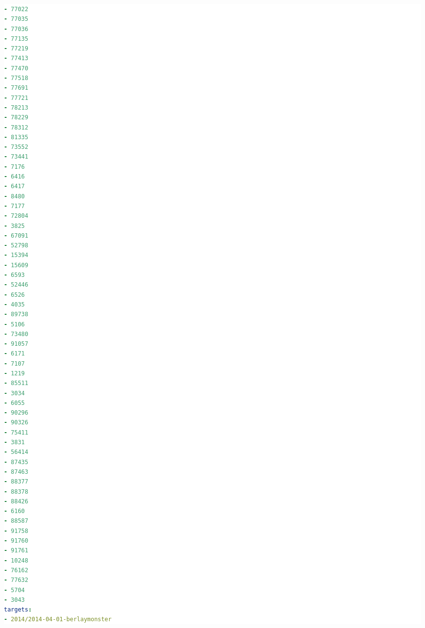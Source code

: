 ```yaml
- 77022
- 77035
- 77036
- 77135
- 77219
- 77413
- 77470
- 77518
- 77691
- 77721
- 78213
- 78229
- 78312
- 81335
- 73552
- 73441
- 7176
- 6416
- 6417
- 8480
- 7177
- 72804
- 3825
- 67091
- 52798
- 15394
- 15609
- 6593
- 52446
- 6526
- 4035
- 89738
- 5106
- 73480
- 91057
- 6171
- 7107
- 1219
- 85511
- 3034
- 6055
- 90296
- 90326
- 75411
- 3831
- 56414
- 87435
- 87463
- 88377
- 88378
- 88426
- 6160
- 88587
- 91758
- 91760
- 91761
- 10248
- 76162
- 77632
- 5704
- 3043
targets:
- 2014/2014-04-01-berlaymonster
```